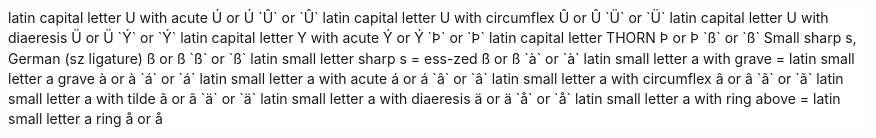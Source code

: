 <td>latin capital letter U with acute</td>
<td>Ú or Ú</td>
</tr>
<tr>
<td>`&#219;` or `&Ucirc;`</td>
<td>latin capital letter U with circumflex</td>
<td>Û or Û</td>
</tr>
<tr>
<td>`&#220;` or `&Uuml;`</td>
<td>latin capital letter U with diaeresis</td>
<td>Ü or Ü</td>
</tr>
<tr>
<td>`&#221;` or `&Yacute;`</td>
<td>latin capital letter Y with acute</td>
<td>Ý or Ý</td>
</tr>
<tr>
<td>`&#222;` or `&THORN;`</td>
<td>latin capital letter THORN</td>
<td>Þ or Þ</td>
</tr>
<tr>
<td>`&#223;` or `&szlig;`</td>
<td>Small sharp s, German (sz ligature)</td>
<td>ß or ß</td>
</tr>
<tr>
<td>`&#223;` or `&szlig;`</td>
<td>latin small letter sharp s = ess-zed</td>
<td>ß or ß</td>
</tr>
<tr>
<td>`&#224;` or `&agrave;`</td>
<td>latin small letter a with grave = latin small letter a grave</td>
<td>à or à</td>
</tr>
<tr>
<td>`&#225;` or `&aacute;`</td>
<td>latin small letter a with acute</td>
<td>á or á</td>
</tr>
<tr>
<td>`&#226;` or `&acirc;`</td>
<td>latin small letter a with circumflex</td>
<td>â or â</td>
</tr>
<tr>
<td>`&#227;` or `&atilde;`</td>
<td>latin small letter a with tilde</td>
<td>ã or ã</td>
</tr>
<tr>
<td>`&#228;` or `&auml;`</td>
<td>latin small letter a with diaeresis</td>
<td>ä or ä</td>
</tr>
<tr>
<td>`&#229;` or `&aring;`</td>
<td>latin small letter a with ring above = latin small letter a ring</td>
<td>å or å</td>
</tr>
<tr>